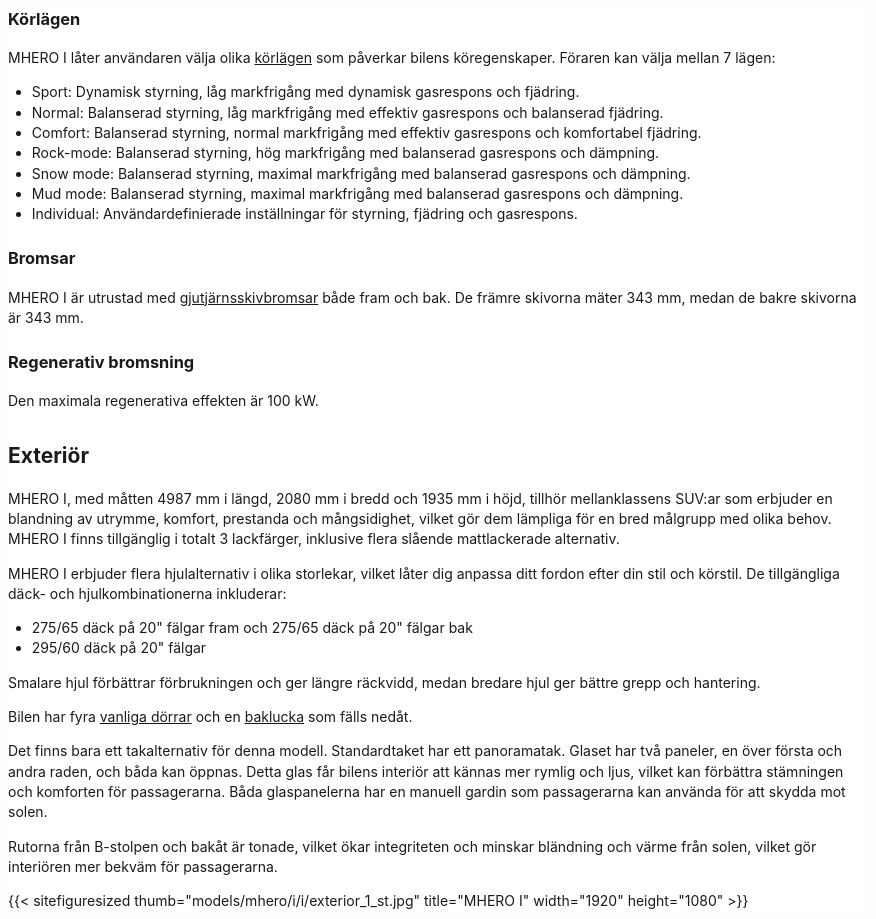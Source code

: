 ### Körlägen

MHERO I låter användaren välja olika [körlägen](../../../../technology/drivemodes/) som påverkar bilens köregenskaper. Föraren kan välja mellan 7 lägen:

- Sport: Dynamisk styrning, låg markfrigång med dynamisk gasrespons och fjädring.
- Normal: Balanserad styrning, låg markfrigång med effektiv gasrespons och balanserad fjädring.
- Comfort: Balanserad styrning, normal markfrigång med effektiv gasrespons och komfortabel fjädring.
- Rock-mode: Balanserad styrning, hög markfrigång med balanserad gasrespons och dämpning.
- Snow mode: Balanserad styrning, maximal markfrigång med balanserad gasrespons och dämpning.
- Mud mode: Balanserad styrning, maximal markfrigång med balanserad gasrespons och dämpning.
- Individual: Användardefinierade inställningar för styrning, fjädring och gasrespons.

### Bromsar

MHERO I är utrustad med [gjutjärnsskivbromsar](../../../../technology/brakes/#disc-brakes) både fram och bak. De främre skivorna mäter 343 mm, medan de bakre skivorna är 343 mm.

### Regenerativ bromsning

Den maximala regenerativa effekten är 100 kW.

<a id="section-exterior" style="display: block; position: relative; top: -60px; visibility: hidden;"></a>

## Exteriör

MHERO I, med måtten 4987 mm i längd, 2080 mm i bredd och 1935 mm i höjd, tillhör mellanklassens SUV:ar som erbjuder en blandning av utrymme, komfort, prestanda och mångsidighet, vilket gör dem lämpliga för en bred målgrupp med olika behov. MHERO I finns tillgänglig i totalt 3 lackfärger, inklusive flera slående mattlackerade alternativ.

MHERO I erbjuder flera hjulalternativ i olika storlekar, vilket låter dig anpassa ditt fordon efter din stil och körstil. De tillgängliga däck- och hjulkombinationerna inkluderar:

- 275/65 däck på 20" fälgar fram och 275/65 däck på 20" fälgar bak
- 295/60 däck på 20" fälgar

Smalare hjul förbättrar förbrukningen och ger längre räckvidd, medan bredare hjul ger bättre grepp och hantering.

Bilen har fyra [vanliga dörrar](../../../../technology/doors/) och en [baklucka](../../../../technology/doors/#split-tailgate) som fälls nedåt.

Det finns bara ett takalternativ för denna modell. Standardtaket har ett panoramatak. Glaset har två paneler, en över första och andra raden, och båda kan öppnas. Detta glas får bilens interiör att kännas mer rymlig och ljus, vilket kan förbättra stämningen och komforten för passagerarna. Båda glaspanelerna har en manuell gardin som passagerarna kan använda för att skydda mot solen.

Rutorna från B-stolpen och bakåt är tonade, vilket ökar integriteten och minskar bländning och värme från solen, vilket gör interiören mer bekväm för passagerarna.

{{< sitefiguresized thumb="models/mhero/i/i/exterior_1_st.jpg" title="MHERO I" width="1920" height="1080"  >}}
